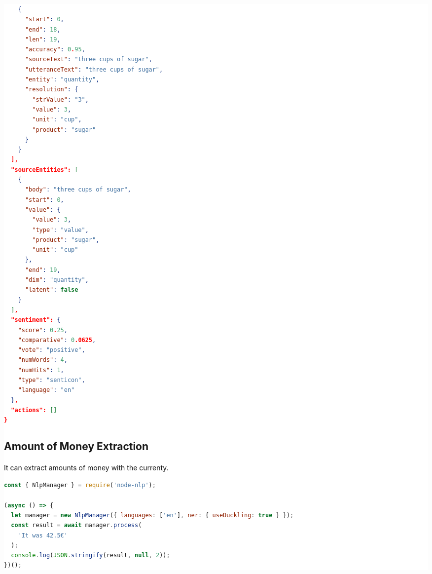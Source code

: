 ```json
    {
      "start": 0,
      "end": 18,
      "len": 19,
      "accuracy": 0.95,
      "sourceText": "three cups of sugar",
      "utteranceText": "three cups of sugar",
      "entity": "quantity",
      "resolution": {
        "strValue": "3",
        "value": 3,
        "unit": "cup",
        "product": "sugar"
      }
    }
  ],
  "sourceEntities": [
    {
      "body": "three cups of sugar",
      "start": 0,
      "value": {
        "value": 3,
        "type": "value",
        "product": "sugar",
        "unit": "cup"
      },
      "end": 19,
      "dim": "quantity",
      "latent": false
    }
  ],
  "sentiment": {
    "score": 0.25,
    "comparative": 0.0625,
    "vote": "positive",
    "numWords": 4,
    "numHits": 1,
    "type": "senticon",
    "language": "en"
  },
  "actions": []
}
```

## Amount of Money Extraction

It can extract amounts of money with the currenty.

```javascript
const { NlpManager } = require('node-nlp');

(async () => {
  let manager = new NlpManager({ languages: ['en'], ner: { useDuckling: true } });
  const result = await manager.process(
    'It was 42.5€'
  );
  console.log(JSON.stringify(result, null, 2));
})();
```
